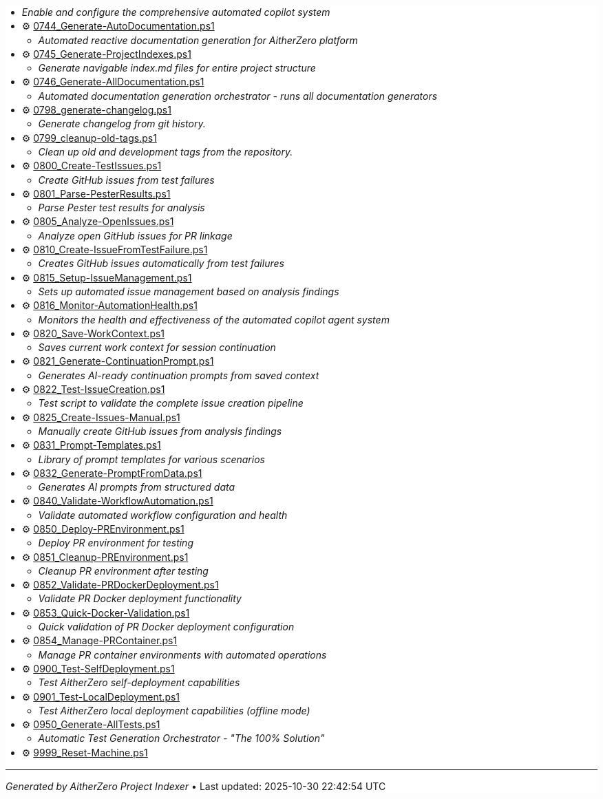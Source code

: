   - *Enable and configure the comprehensive automated copilot system*
- ⚙️ [0744_Generate-AutoDocumentation.ps1](./0744_Generate-AutoDocumentation.ps1)
  - *Automated reactive documentation generation for AitherZero platform*
- ⚙️ [0745_Generate-ProjectIndexes.ps1](./0745_Generate-ProjectIndexes.ps1)
  - *Generate navigable index.md files for entire project structure*
- ⚙️ [0746_Generate-AllDocumentation.ps1](./0746_Generate-AllDocumentation.ps1)
  - *Automated documentation generation orchestrator - runs all documentation generators*
- ⚙️ [0798_generate-changelog.ps1](./0798_generate-changelog.ps1)
  - *Generate changelog from git history.*
- ⚙️ [0799_cleanup-old-tags.ps1](./0799_cleanup-old-tags.ps1)
  - *Clean up old and development tags from the repository.*
- ⚙️ [0800_Create-TestIssues.ps1](./0800_Create-TestIssues.ps1)
  - *Create GitHub issues from test failures*
- ⚙️ [0801_Parse-PesterResults.ps1](./0801_Parse-PesterResults.ps1)
  - *Parse Pester test results for analysis*
- ⚙️ [0805_Analyze-OpenIssues.ps1](./0805_Analyze-OpenIssues.ps1)
  - *Analyze open GitHub issues for PR linkage*
- ⚙️ [0810_Create-IssueFromTestFailure.ps1](./0810_Create-IssueFromTestFailure.ps1)
  - *Creates GitHub issues automatically from test failures*
- ⚙️ [0815_Setup-IssueManagement.ps1](./0815_Setup-IssueManagement.ps1)
  - *Sets up automated issue management based on analysis findings*
- ⚙️ [0816_Monitor-AutomationHealth.ps1](./0816_Monitor-AutomationHealth.ps1)
  - *Monitors the health and effectiveness of the automated copilot agent system*
- ⚙️ [0820_Save-WorkContext.ps1](./0820_Save-WorkContext.ps1)
  - *Saves current work context for session continuation*
- ⚙️ [0821_Generate-ContinuationPrompt.ps1](./0821_Generate-ContinuationPrompt.ps1)
  - *Generates AI-ready continuation prompts from saved context*
- ⚙️ [0822_Test-IssueCreation.ps1](./0822_Test-IssueCreation.ps1)
  - *Test script to validate the complete issue creation pipeline*
- ⚙️ [0825_Create-Issues-Manual.ps1](./0825_Create-Issues-Manual.ps1)
  - *Manually create GitHub issues from analysis findings*
- ⚙️ [0831_Prompt-Templates.ps1](./0831_Prompt-Templates.ps1)
  - *Library of prompt templates for various scenarios*
- ⚙️ [0832_Generate-PromptFromData.ps1](./0832_Generate-PromptFromData.ps1)
  - *Generates AI prompts from structured data*
- ⚙️ [0840_Validate-WorkflowAutomation.ps1](./0840_Validate-WorkflowAutomation.ps1)
  - *Validate automated workflow configuration and health*
- ⚙️ [0850_Deploy-PREnvironment.ps1](./0850_Deploy-PREnvironment.ps1)
  - *Deploy PR environment for testing*
- ⚙️ [0851_Cleanup-PREnvironment.ps1](./0851_Cleanup-PREnvironment.ps1)
  - *Cleanup PR environment after testing*
- ⚙️ [0852_Validate-PRDockerDeployment.ps1](./0852_Validate-PRDockerDeployment.ps1)
  - *Validate PR Docker deployment functionality*
- ⚙️ [0853_Quick-Docker-Validation.ps1](./0853_Quick-Docker-Validation.ps1)
  - *Quick validation of PR Docker deployment configuration*
- ⚙️ [0854_Manage-PRContainer.ps1](./0854_Manage-PRContainer.ps1)
  - *Manage PR container environments with automated operations*
- ⚙️ [0900_Test-SelfDeployment.ps1](./0900_Test-SelfDeployment.ps1)
  - *Test AitherZero self-deployment capabilities*
- ⚙️ [0901_Test-LocalDeployment.ps1](./0901_Test-LocalDeployment.ps1)
  - *Test AitherZero local deployment capabilities (offline mode)*
- ⚙️ [0950_Generate-AllTests.ps1](./0950_Generate-AllTests.ps1)
  - *Automatic Test Generation Orchestrator - "The 100% Solution"*
- ⚙️ [9999_Reset-Machine.ps1](./9999_Reset-Machine.ps1)

---

*Generated by AitherZero Project Indexer* • Last updated: 2025-10-30 22:42:54 UTC

